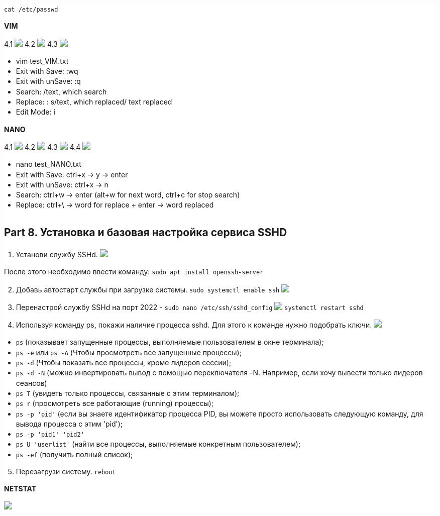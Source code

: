 ```cat /etc/passwd```

__VIM__

4.1 ![](./7.3_vim.png)
4.2 ![](./7.4_vim.png)
4.3 ![](./7.4.1_vim.png)

* vim test_VIM.txt
* Exit with Save: :wq
* Exit with unSave: :q
* Search: /text, which search
* Replace: : s/text, which replaced/ text replaced
* Edit Mode: i

__NANO__

4.1 ![](./7.3_nano.png)
4.2 ![](./7.4_nano.png)
4.3 ![](./7.4.1_nano.png)
4.4 ![](./7.4.2_nano.png)

* nano test_NANO.txt
* Exit with Save: ctrl+x -> y -> enter
* Exit with unSave: ctrl+x -> n
* Search: ctrl+w -> enter (alt+w for next word, ctrl+c for stop search)
* Replace: ctrl+\ ->  word for replace + enter -> word replaced
## Part 8. Установка и базовая настройка сервиса SSHD
1. Установи службу SSHd.
![](./8.1.png)

После этого необходимо ввести команду:
```sudo apt install openssh-server```

2. Добавь автостарт службы при загрузке системы.
```sudo systemctl enable ssh```
![](./8.2.png)

3. Перенастрой службу SSHd на порт 2022 - ```sudo nano /etc/ssh/sshd_config```
![](./8.3.png)
```systemctl restart sshd```

4. Используя команду ps, покажи наличие процесса sshd. Для этого к команде нужно подобрать ключи.
![](./8.4.png)

* ```ps``` (показывает запущенные процессы, выполняемые пользователем в окне терминала);
* ```ps -e``` или ```ps -A``` (Чтобы просмотреть все запущенные процессы);
* ```ps -d``` (Чтобы показать все процессы, кроме лидеров сессии);
* ```ps -d -N``` (можно инвертировать вывод с помощью переключателя -N. Например, если хочу вывести только лидеров сеансов)
* ```ps T``` (увидеть только процессы, связанные с этим терминалом);
* ```ps r``` (просмотреть все работающие (running) процессы);
* ```ps -p 'pid'``` (если вы знаете идентификатор процесса PID, вы можете просто использовать следующую команду, для вывода процесса с этим 'pid');
* ```ps -p 'pid1' 'pid2'```
* ```ps U 'userlist'``` (найти все процессы, выполняемые конкретным пользователем);
* ```ps -ef``` (получить полный список); 

5. Перезагрузи систему.
```reboot```

__NETSTAT__

![](./8.5.png)

```
